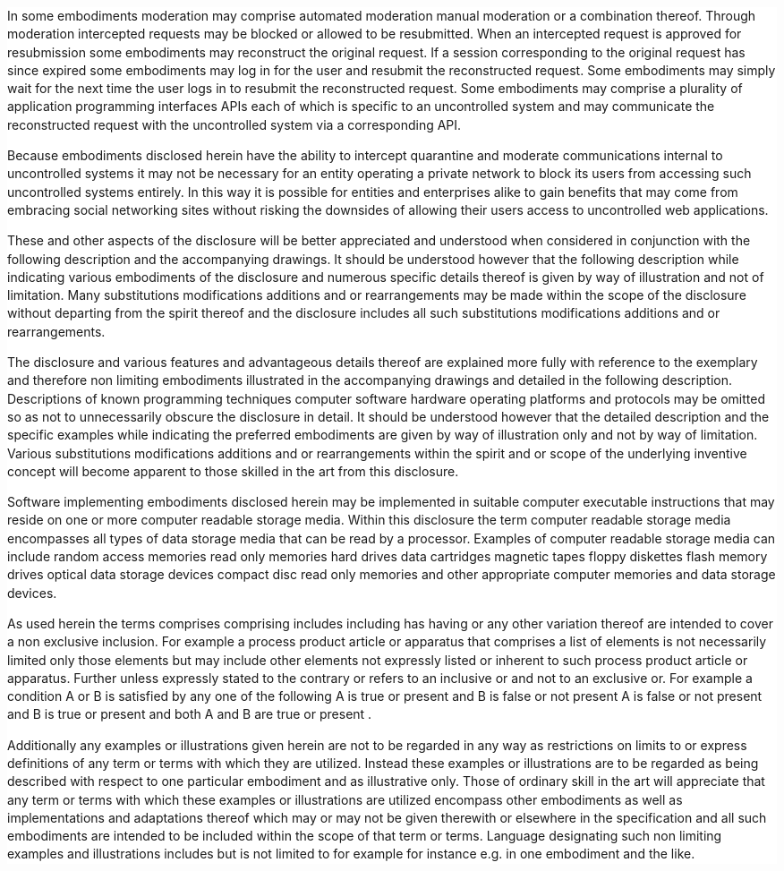 In some embodiments moderation may comprise automated moderation manual moderation or a combination thereof. Through moderation intercepted requests may be blocked or allowed to be resubmitted. When an intercepted request is approved for resubmission some embodiments may reconstruct the original request. If a session corresponding to the original request has since expired some embodiments may log in for the user and resubmit the reconstructed request. Some embodiments may simply wait for the next time the user logs in to resubmit the reconstructed request. Some embodiments may comprise a plurality of application programming interfaces APIs each of which is specific to an uncontrolled system and may communicate the reconstructed request with the uncontrolled system via a corresponding API.

Because embodiments disclosed herein have the ability to intercept quarantine and moderate communications internal to uncontrolled systems it may not be necessary for an entity operating a private network to block its users from accessing such uncontrolled systems entirely. In this way it is possible for entities and enterprises alike to gain benefits that may come from embracing social networking sites without risking the downsides of allowing their users access to uncontrolled web applications.

These and other aspects of the disclosure will be better appreciated and understood when considered in conjunction with the following description and the accompanying drawings. It should be understood however that the following description while indicating various embodiments of the disclosure and numerous specific details thereof is given by way of illustration and not of limitation. Many substitutions modifications additions and or rearrangements may be made within the scope of the disclosure without departing from the spirit thereof and the disclosure includes all such substitutions modifications additions and or rearrangements.

The disclosure and various features and advantageous details thereof are explained more fully with reference to the exemplary and therefore non limiting embodiments illustrated in the accompanying drawings and detailed in the following description. Descriptions of known programming techniques computer software hardware operating platforms and protocols may be omitted so as not to unnecessarily obscure the disclosure in detail. It should be understood however that the detailed description and the specific examples while indicating the preferred embodiments are given by way of illustration only and not by way of limitation. Various substitutions modifications additions and or rearrangements within the spirit and or scope of the underlying inventive concept will become apparent to those skilled in the art from this disclosure.

Software implementing embodiments disclosed herein may be implemented in suitable computer executable instructions that may reside on one or more computer readable storage media. Within this disclosure the term computer readable storage media encompasses all types of data storage media that can be read by a processor. Examples of computer readable storage media can include random access memories read only memories hard drives data cartridges magnetic tapes floppy diskettes flash memory drives optical data storage devices compact disc read only memories and other appropriate computer memories and data storage devices.

As used herein the terms comprises comprising includes including has having or any other variation thereof are intended to cover a non exclusive inclusion. For example a process product article or apparatus that comprises a list of elements is not necessarily limited only those elements but may include other elements not expressly listed or inherent to such process product article or apparatus. Further unless expressly stated to the contrary or refers to an inclusive or and not to an exclusive or. For example a condition A or B is satisfied by any one of the following A is true or present and B is false or not present A is false or not present and B is true or present and both A and B are true or present .

Additionally any examples or illustrations given herein are not to be regarded in any way as restrictions on limits to or express definitions of any term or terms with which they are utilized. Instead these examples or illustrations are to be regarded as being described with respect to one particular embodiment and as illustrative only. Those of ordinary skill in the art will appreciate that any term or terms with which these examples or illustrations are utilized encompass other embodiments as well as implementations and adaptations thereof which may or may not be given therewith or elsewhere in the specification and all such embodiments are intended to be included within the scope of that term or terms. Language designating such non limiting examples and illustrations includes but is not limited to for example for instance e.g. in one embodiment and the like.
